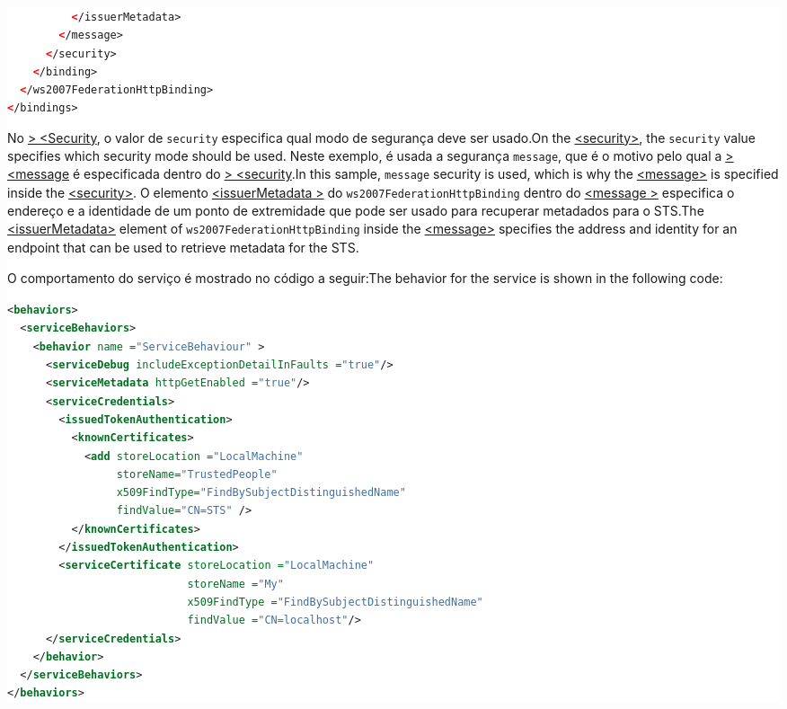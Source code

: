 ```xml
          </issuerMetadata>
        </message>
      </security>
    </binding>
  </ws2007FederationHttpBinding>
</bindings>
```

<span data-ttu-id="69698-117">No [> \<Security](../../configure-apps/file-schema/wcf/security-element-of-ws2007federationhttpbinding.md), o valor de `security` especifica qual modo de segurança deve ser usado.</span><span class="sxs-lookup"><span data-stu-id="69698-117">On the [\<security>](../../configure-apps/file-schema/wcf/security-element-of-ws2007federationhttpbinding.md), the `security` value specifies which security mode should be used.</span></span> <span data-ttu-id="69698-118">Neste exemplo, é usada a segurança `message`, que é o motivo pelo qual a [> \<message](../../configure-apps/file-schema/wcf/message-element-of-ws2007federationhttpbinding.md) é especificada dentro do [> \<security](../../configure-apps/file-schema/wcf/security-element-of-ws2007federationhttpbinding.md).</span><span class="sxs-lookup"><span data-stu-id="69698-118">In this sample, `message` security is used, which is why the [\<message>](../../configure-apps/file-schema/wcf/message-element-of-ws2007federationhttpbinding.md) is specified inside the [\<security>](../../configure-apps/file-schema/wcf/security-element-of-ws2007federationhttpbinding.md).</span></span> <span data-ttu-id="69698-119">O elemento [\<issuerMetadata >](../../configure-apps/file-schema/wcf/issuermetadata.md) do `ws2007FederationHttpBinding` dentro do [\<message >](../../configure-apps/file-schema/wcf/message-element-of-ws2007federationhttpbinding.md) especifica o endereço e a identidade de um ponto de extremidade que pode ser usado para recuperar metadados para o STS.</span><span class="sxs-lookup"><span data-stu-id="69698-119">The [\<issuerMetadata>](../../configure-apps/file-schema/wcf/issuermetadata.md) element of `ws2007FederationHttpBinding` inside the [\<message>](../../configure-apps/file-schema/wcf/message-element-of-ws2007federationhttpbinding.md) specifies the address and identity for an endpoint that can be used to retrieve metadata for the STS.</span></span>

<span data-ttu-id="69698-120">O comportamento do serviço é mostrado no código a seguir:</span><span class="sxs-lookup"><span data-stu-id="69698-120">The behavior for the service is shown in the following code:</span></span>

```xml
<behaviors>
  <serviceBehaviors>
    <behavior name ="ServiceBehaviour" >
      <serviceDebug includeExceptionDetailInFaults ="true"/>
      <serviceMetadata httpGetEnabled ="true"/>
      <serviceCredentials>
        <issuedTokenAuthentication>
          <knownCertificates>
            <add storeLocation ="LocalMachine"
                 storeName="TrustedPeople"
                 x509FindType="FindBySubjectDistinguishedName"
                 findValue="CN=STS" />
          </knownCertificates>
        </issuedTokenAuthentication>
        <serviceCertificate storeLocation ="LocalMachine"
                            storeName ="My"
                            x509FindType ="FindBySubjectDistinguishedName"
                            findValue ="CN=localhost"/>
      </serviceCredentials>
    </behavior>
  </serviceBehaviors>
</behaviors>
```
  